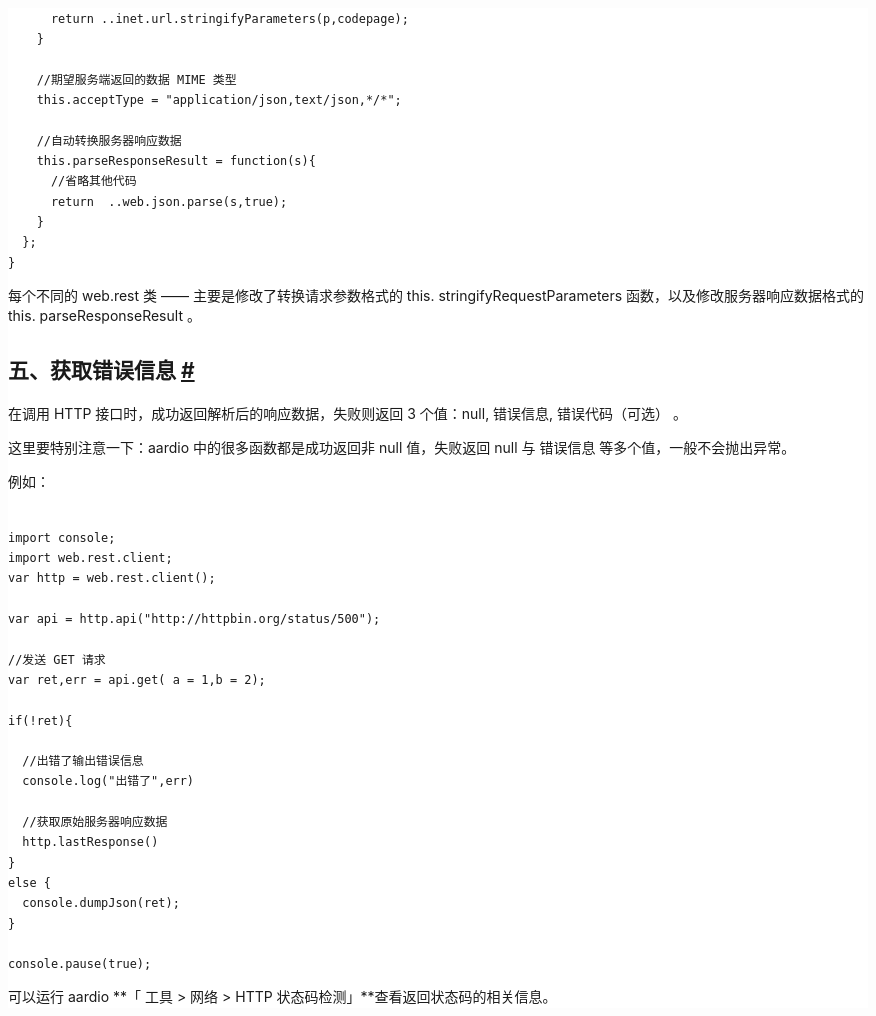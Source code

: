 ```aardio
      return ..inet.url.stringifyParameters(p,codepage);
    } 
    
    //期望服务端返回的数据 MIME 类型
    this.acceptType = "application/json,text/json,*/*";
     
    //自动转换服务器响应数据
    this.parseResponseResult = function(s){
      //省略其他代码
      return  ..web.json.parse(s,true);
    }
  }; 
}
```

每个不同的 web.rest 类 —— 主要是修改了转换请求参数格式的 this. stringifyRequestParameters 函数，以及修改服务器响应数据格式的 this. parseResponseResult 。

##  五、获取错误信息 <a id="error" href="#error">&#x23;</a>

在调用 HTTP 接口时，成功返回解析后的响应数据，失败则返回 3 个值：null, 错误信息, 错误代码（可选） 。

这里要特别注意一下：aardio 中的很多函数都是成功返回非 null 值，失败返回 null 与 错误信息 等多个值，一般不会抛出异常。

例如：  

```aardio

import console; 
import web.rest.client;
var http = web.rest.client(); 

var api = http.api("http://httpbin.org/status/500"); 

//发送 GET 请求
var ret,err = api.get( a = 1,b = 2);

if(!ret){

  //出错了输出错误信息
  console.log("出错了",err)

  //获取原始服务器响应数据
  http.lastResponse()
}
else {
  console.dumpJson(ret); 
}

console.pause(true);
```

可以运行 aardio **「 工具 > 网络 > HTTP 状态码检测」**查看返回状态码的相关信息。
